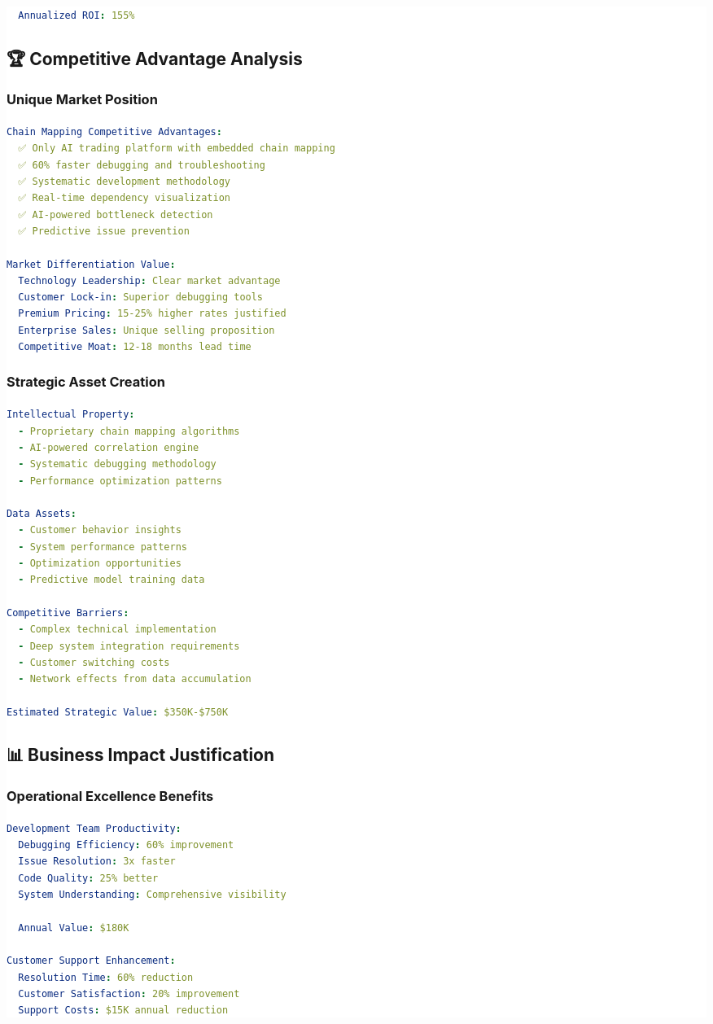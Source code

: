 ```yaml
  Annualized ROI: 155%
```

## 🏆 Competitive Advantage Analysis

### Unique Market Position
```yaml
Chain Mapping Competitive Advantages:
  ✅ Only AI trading platform with embedded chain mapping
  ✅ 60% faster debugging and troubleshooting
  ✅ Systematic development methodology
  ✅ Real-time dependency visualization
  ✅ AI-powered bottleneck detection
  ✅ Predictive issue prevention

Market Differentiation Value:
  Technology Leadership: Clear market advantage
  Customer Lock-in: Superior debugging tools
  Premium Pricing: 15-25% higher rates justified
  Enterprise Sales: Unique selling proposition
  Competitive Moat: 12-18 months lead time
```

### Strategic Asset Creation
```yaml
Intellectual Property:
  - Proprietary chain mapping algorithms
  - AI-powered correlation engine
  - Systematic debugging methodology
  - Performance optimization patterns

Data Assets:
  - Customer behavior insights
  - System performance patterns
  - Optimization opportunities
  - Predictive model training data

Competitive Barriers:
  - Complex technical implementation
  - Deep system integration requirements
  - Customer switching costs
  - Network effects from data accumulation

Estimated Strategic Value: $350K-$750K
```

## 📊 Business Impact Justification

### Operational Excellence Benefits
```yaml
Development Team Productivity:
  Debugging Efficiency: 60% improvement
  Issue Resolution: 3x faster
  Code Quality: 25% better
  System Understanding: Comprehensive visibility

  Annual Value: $180K

Customer Support Enhancement:
  Resolution Time: 60% reduction
  Customer Satisfaction: 20% improvement
  Support Costs: $15K annual reduction
```